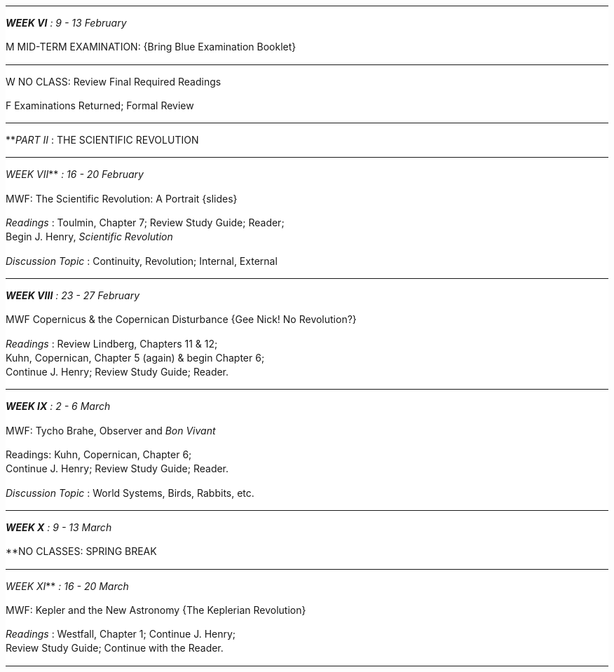 * * *

_**WEEK VI** : 9 - 13 February_

M         MID-TERM EXAMINATION: {Bring Blue Examination Booklet}

* * *

  
W         NO CLASS: Review Final Required Readings

F         Examinations Returned; Formal Review

* * *

**_PART II_ :    THE SCIENTIFIC REVOLUTION

* * *

_WEEK VII_** _: 16 - 20 February_

MWF: The Scientific Revolution: A Portrait {slides}

_Readings_ : Toulmin, Chapter 7; Review Study Guide; Reader;  
Begin J. Henry, _Scientific Revolution_

_Discussion Topic_ : Continuity, Revolution; Internal, External

* * *

_**WEEK VIII** : 23 - 27 February_

MWF Copernicus & the Copernican Disturbance {Gee Nick! No Revolution?}

_Readings_ : Review Lindberg, Chapters 11 & 12;  
Kuhn, Copernican, Chapter 5 (again) & begin Chapter 6;  
Continue J. Henry; Review Study Guide; Reader.

* * *

_**WEEK IX** : 2 - 6 March_

MWF: Tycho Brahe, Observer and _Bon Vivant_

Readings: Kuhn, Copernican, Chapter 6;  
Continue J. Henry; Review Study Guide; Reader.

_Discussion Topic_ : World Systems, Birds, Rabbits, etc.

* * *

_**WEEK X** : 9 - 13 March_

**NO CLASSES: SPRING BREAK  

* * *

_WEEK XI_** _: 16 - 20 March_

MWF: Kepler and the New Astronomy {The Keplerian Revolution}

_Readings_ : Westfall, Chapter 1; Continue J. Henry;  
Review Study Guide; Continue with the Reader.

* * *
